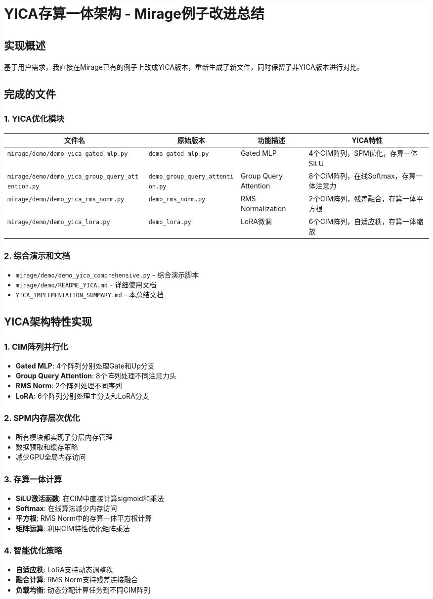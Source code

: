 # YICA存算一体架构 - Mirage例子改进总结

## 实现概述

基于用户需求，我直接在Mirage已有的例子上改成YICA版本，重新生成了新文件，同时保留了非YICA版本进行对比。

## 完成的文件

### 1. YICA优化模块
| 文件名 | 原始版本 | 功能描述 | YICA特性 |
|--------|----------|----------|----------|
| `mirage/demo/demo_yica_gated_mlp.py` | `demo_gated_mlp.py` | Gated MLP | 4个CIM阵列，SPM优化，存算一体SiLU |
| `mirage/demo/demo_yica_group_query_attention.py` | `demo_group_query_attention.py` | Group Query Attention | 8个CIM阵列，在线Softmax，存算一体注意力 |
| `mirage/demo/demo_yica_rms_norm.py` | `demo_rms_norm.py` | RMS Normalization | 2个CIM阵列，残差融合，存算一体平方根 |
| `mirage/demo/demo_yica_lora.py` | `demo_lora.py` | LoRA微调 | 6个CIM阵列，自适应秩，存算一体缩放 |

### 2. 综合演示和文档
- `mirage/demo/demo_yica_comprehensive.py` - 综合演示脚本
- `mirage/demo/README_YICA.md` - 详细使用文档
- `YICA_IMPLEMENTATION_SUMMARY.md` - 本总结文档

## YICA架构特性实现

### 1. CIM阵列并行化
- **Gated MLP**: 4个阵列分别处理Gate和Up分支
- **Group Query Attention**: 8个阵列处理不同注意力头
- **RMS Norm**: 2个阵列处理不同序列
- **LoRA**: 6个阵列分别处理主分支和LoRA分支

### 2. SPM内存层次优化
- 所有模块都实现了分层内存管理
- 数据预取和缓存策略
- 减少GPU全局内存访问

### 3. 存算一体计算
- **SiLU激活函数**: 在CIM中直接计算sigmoid和乘法
- **Softmax**: 在线算法减少内存访问
- **平方根**: RMS Norm中的存算一体平方根计算
- **矩阵运算**: 利用CIM特性优化矩阵乘法

### 4. 智能优化策略
- **自适应秩**: LoRA支持动态调整秩
- **融合计算**: RMS Norm支持残差连接融合
- **负载均衡**: 动态分配计算任务到不同CIM阵列
